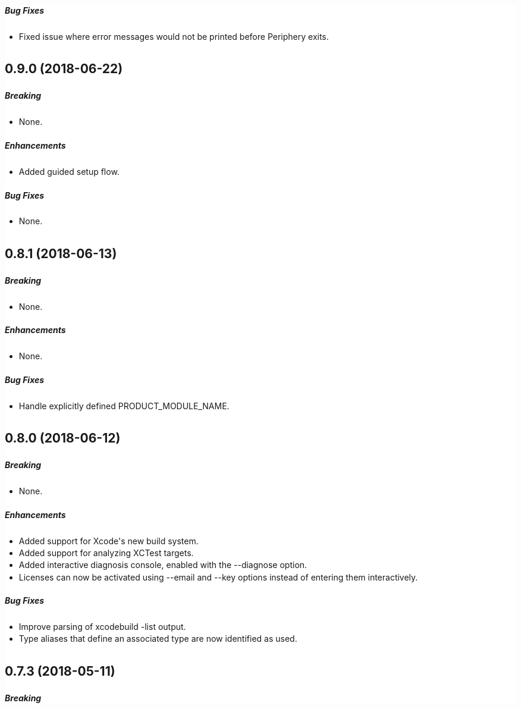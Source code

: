 ##### Bug Fixes

- Fixed issue where error messages would not be printed before Periphery exits.

## 0.9.0 (2018-06-22)

##### Breaking

- None.

##### Enhancements

- Added guided setup flow.

##### Bug Fixes

- None.

## 0.8.1 (2018-06-13)

##### Breaking

- None.

##### Enhancements

- None.

##### Bug Fixes

- Handle explicitly defined PRODUCT_MODULE_NAME.

## 0.8.0 (2018-06-12)

##### Breaking

- None.

##### Enhancements

- Added support for Xcode's new build system.
- Added support for analyzing XCTest targets.
- Added interactive diagnosis console, enabled with the --diagnose option.
- Licenses can now be activated using --email and --key options instead of entering them interactively.

##### Bug Fixes

- Improve parsing of xcodebuild -list output.
- Type aliases that define an associated type are now identified as used.

## 0.7.3 (2018-05-11)

##### Breaking
